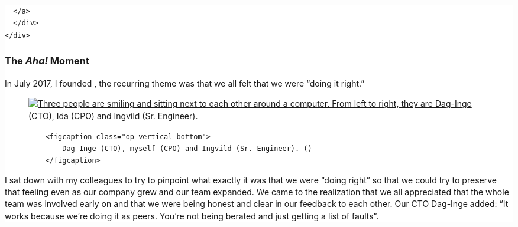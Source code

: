       </a>
      </div>
    </div>
  </aside>




<h3>The <em>Aha!</em> Moment</h3>

<p>In July 2017, I founded , the recurring theme was that we all felt that we were “doing it right.”</p>











<figure >
	<a href="https://cloud.netlifyusercontent.com/assets/344dbf88-fdf9-42bb-adb4-46f01eedd629/50e9277c-279f-47c5-9565-53800ee25c30/00-the-team.jpeg">
		<img
			srcset="https://res.cloudinary.com/indysigner/image/fetch/f_auto,q_auto/w_400/https://cloud.netlifyusercontent.com/assets/344dbf88-fdf9-42bb-adb4-46f01eedd629/50e9277c-279f-47c5-9565-53800ee25c30/00-the-team.jpeg 400w,
			        https://res.cloudinary.com/indysigner/image/fetch/f_auto,q_auto/w_800/https://cloud.netlifyusercontent.com/assets/344dbf88-fdf9-42bb-adb4-46f01eedd629/50e9277c-279f-47c5-9565-53800ee25c30/00-the-team.jpeg 800w,
			        https://res.cloudinary.com/indysigner/image/fetch/f_auto,q_auto/w_1200/https://cloud.netlifyusercontent.com/assets/344dbf88-fdf9-42bb-adb4-46f01eedd629/50e9277c-279f-47c5-9565-53800ee25c30/00-the-team.jpeg 1200w,
			        https://res.cloudinary.com/indysigner/image/fetch/f_auto,q_auto/w_1600/https://cloud.netlifyusercontent.com/assets/344dbf88-fdf9-42bb-adb4-46f01eedd629/50e9277c-279f-47c5-9565-53800ee25c30/00-the-team.jpeg 1600w,
			        https://res.cloudinary.com/indysigner/image/fetch/f_auto,q_auto/w_2000/https://cloud.netlifyusercontent.com/assets/344dbf88-fdf9-42bb-adb4-46f01eedd629/50e9277c-279f-47c5-9565-53800ee25c30/00-the-team.jpeg 2000w"
			src="https://res.cloudinary.com/indysigner/image/fetch/f_auto,q_auto/w_400/https://cloud.netlifyusercontent.com/assets/344dbf88-fdf9-42bb-adb4-46f01eedd629/50e9277c-279f-47c5-9565-53800ee25c30/00-the-team.jpeg"
			sizes="100vw"
			alt="Three people are smiling and sitting next to each other around a computer. From left to right, they are Dag-Inge (CTO), Ida (CPO) and Ingvild (Sr. Engineer)."
		/>
	</a>

	
		<figcaption class="op-vertical-bottom">
			Dag-Inge (CTO), myself (CPO) and Ingvild (Sr. Engineer). ()
		</figcaption>
	
</figure>


<p>I sat down with my colleagues to try to pinpoint what exactly it was that we were “doing right” so that we could try to preserve that feeling even as our company grew and our team expanded. We came to the realization that we all appreciated that the whole team was involved early on and that we were being honest and clear in our feedback to each other. Our CTO Dag-Inge added: “It works because we’re doing it as peers. You’re not being berated and just getting a list of faults”.</p>
